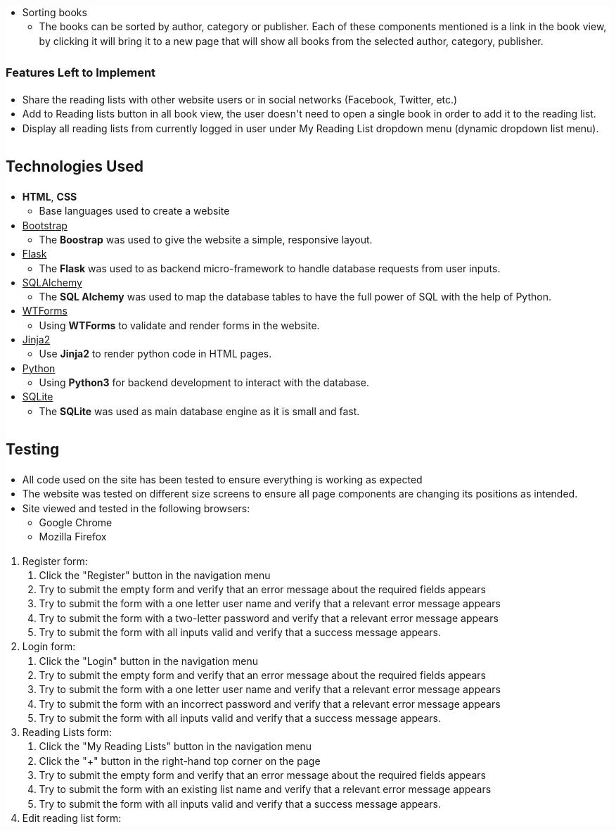 - Sorting books
 	- The books can be sorted by author, category or publisher. Each of these components mentioned is a link in the book view, by clicking it will bring it to a new page that will show all books from the selected author, category, publisher. 
### Features Left to Implement
- Share the reading lists with other website users or in social networks (Facebook, Twitter, etc.)
- Add to Reading lists button in all book view, the user doesn't need to open a single book in order to add it to the reading list.
- Display all reading lists from currently logged in user under My Reading List dropdown menu (dynamic dropdown list menu).
## Technologies Used
- **HTML**, **CSS**
  - Base languages used to create a website
- [Bootstrap](https://getbootstrap.com/)
  - The **Boostrap** was used to give the website a simple, responsive layout.
- [Flask](http://flask.pocoo.org/)
   - The **Flask** was used to as backend micro-framework to handle database requests from user inputs.
- [SQLAlchemy](https://www.sqlalchemy.org)
  - The **SQL Alchemy** was used to map the database tables to have the full power of SQL with the help of Python.
- [WTForms](https://wtforms.readthedocs.io/)
  - Using **WTForms** to validate and render forms in the website.
- [Jinja2](jinja.pocoo.org/)
  - Use **Jinja2** to render python code in HTML pages.
- [Python](https://www.python.org/)
  - Using **Python3** for backend development to interact with the database.
- [SQLite](https://www.sqlite.org/index.html)
  - The **SQLite** was used as main database engine as it is small and fast.
  
## Testing
- All code used on the site has been tested to ensure everything is working as expected
- The website was tested on different size screens to ensure all page components are changing its positions as intended. 
- Site viewed and tested in the following browsers:
  - Google Chrome
  - Mozilla Firefox
1. Register form:
    1. Click the "Register" button in the navigation menu
    2. Try to submit the empty form and verify that an error message about the required fields appears
    3. Try to submit the form with a one letter user name and verify that a relevant error message appears
     4. Try to submit the form with a two-letter password and verify that a relevant error message appears
    5. Try to submit the form with all inputs valid and verify that a success message appears.
1. Login form:
    1. Click the "Login" button in the navigation menu
    2. Try to submit the empty form and verify that an error message about the required fields appears
    3. Try to submit the form with a one letter user name and verify that a relevant error message appears
     4. Try to submit the form with an incorrect password and verify that a relevant error message appears
    5. Try to submit the form with all inputs valid and verify that a success message appears.
1. Reading Lists form:
    1. Click the "My Reading Lists" button in the navigation menu
    1. Click the "+" button in the right-hand top corner on the page
    2. Try to submit the empty form and verify that an error message about the required fields appears
    3. Try to submit the form with an existing list name and verify that a relevant error message appears
    5. Try to submit the form with all inputs valid and verify that a success message appears.
1. Edit reading list form: